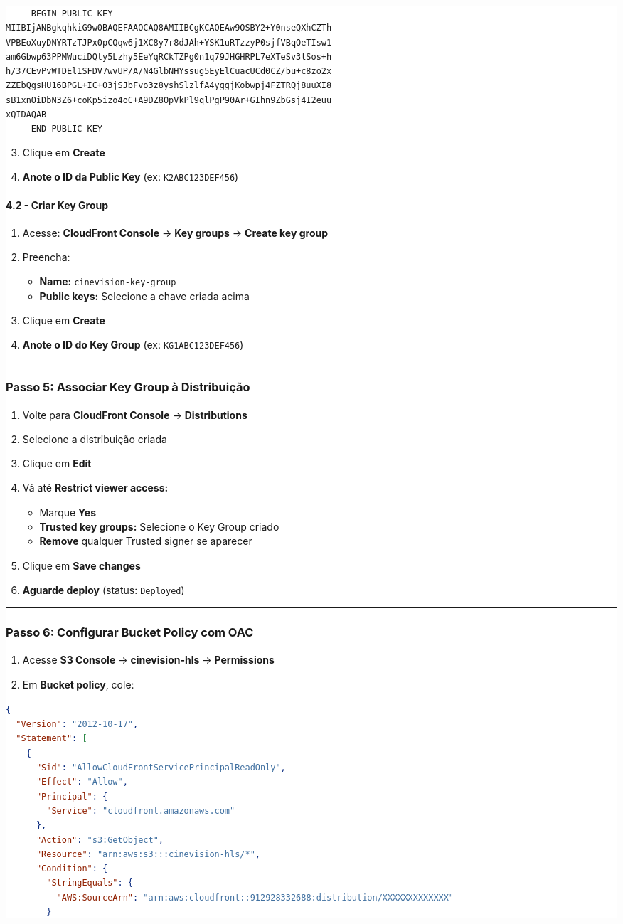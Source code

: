 ```
-----BEGIN PUBLIC KEY-----
MIIBIjANBgkqhkiG9w0BAQEFAAOCAQ8AMIIBCgKCAQEAw9OSBY2+Y0nseQXhCZTh
VPBEoXuyDNYRTzTJPx0pCQqw6j1XC8y7r8dJAh+YSK1uRTzzyP0sjfVBqOeTIsw1
am6Gbwp63PPMWuciDQty5Lzhy5EeYqRCkTZPg0n1q79JHGHRPL7eXTeSv3lSos+h
h/37CEvPvWTDEl1SFDV7wvUP/A/N4GlbNHYssug5EyElCuacUCd0CZ/bu+c8zo2x
ZZEbQgsHU16BPGL+IC+03jSJbFvo3z8yshSlzlfA4yggjKobwpj4FZTRQj8uuXI8
sB1xnOiDbN3Z6+coKp5izo4oC+A9DZ8OpVkPl9qlPgP90Ar+GIhn9ZbGsj4I2euu
xQIDAQAB
-----END PUBLIC KEY-----
```

3. Clique em **Create**

4. **Anote o ID da Public Key** (ex: `K2ABC123DEF456`)

#### 4.2 - Criar Key Group

1. Acesse: **CloudFront Console** → **Key groups** → **Create key group**

2. Preencha:
   - **Name:** `cinevision-key-group`
   - **Public keys:** Selecione a chave criada acima

3. Clique em **Create**

4. **Anote o ID do Key Group** (ex: `KG1ABC123DEF456`)

---

### Passo 5: Associar Key Group à Distribuição

1. Volte para **CloudFront Console** → **Distributions**

2. Selecione a distribuição criada

3. Clique em **Edit**

4. Vá até **Restrict viewer access:**
   - Marque **Yes**
   - **Trusted key groups:** Selecione o Key Group criado
   - **Remove** qualquer Trusted signer se aparecer

5. Clique em **Save changes**

6. **Aguarde deploy** (status: `Deployed`)

---

### Passo 6: Configurar Bucket Policy com OAC

1. Acesse **S3 Console** → **cinevision-hls** → **Permissions**

2. Em **Bucket policy**, cole:

```json
{
  "Version": "2012-10-17",
  "Statement": [
    {
      "Sid": "AllowCloudFrontServicePrincipalReadOnly",
      "Effect": "Allow",
      "Principal": {
        "Service": "cloudfront.amazonaws.com"
      },
      "Action": "s3:GetObject",
      "Resource": "arn:aws:s3:::cinevision-hls/*",
      "Condition": {
        "StringEquals": {
          "AWS:SourceArn": "arn:aws:cloudfront::912928332688:distribution/XXXXXXXXXXXXX"
        }
```